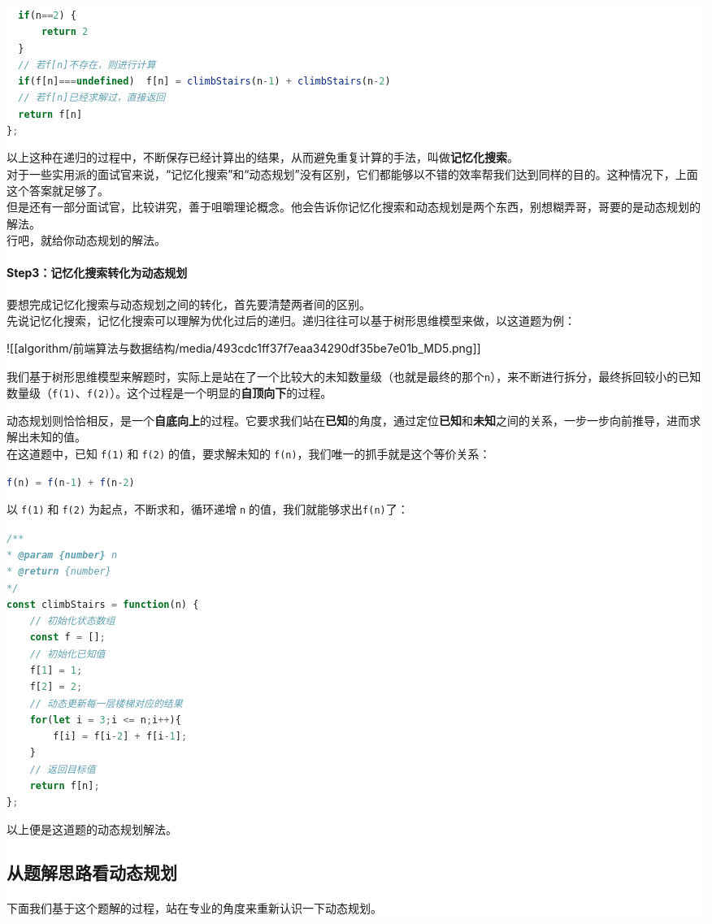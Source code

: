```js   
  if(n==2) {
      return 2
  }
  // 若f[n]不存在，则进行计算
  if(f[n]===undefined)  f[n] = climbStairs(n-1) + climbStairs(n-2)
  // 若f[n]已经求解过，直接返回
  return f[n]
};
```
以上这种在递归的过程中，不断保存已经计算出的结果，从而避免重复计算的手法，叫做**记忆化搜索**。        
对于一些实用派的面试官来说，“记忆化搜索”和“动态规划”没有区别，它们都能够以不错的效率帮我们达到同样的目的。这种情况下，上面这个答案就足够了。  
但是还有一部分面试官，比较讲究，善于咀嚼理论概念。他会告诉你记忆化搜索和动态规划是两个东西，别想糊弄哥，哥要的是动态规划的解法。    
行吧，就给你动态规划的解法。   
  
#### Step3：记忆化搜索转化为动态规划 
要想完成记忆化搜索与动态规划之间的转化，首先要清楚两者间的区别。   
先说记忆化搜索，记忆化搜索可以理解为优化过后的递归。递归往往可以基于树形思维模型来做，以这道题为例：  

![[algorithm/前端算法与数据结构/media/493cdc1ff37f7eaa34290df35be7e01b_MD5.png]]

我们基于树形思维模型来解题时，实际上是站在了一个比较大的未知数量级（也就是最终的那个`n`），来不断进行拆分，最终拆回较小的已知数量级（`f(1)`、`f(2)`）。这个过程是一个明显的**自顶向下**的过程。    
  
动态规划则恰恰相反，是一个**自底向上**的过程。它要求我们站在**已知**的角度，通过定位**已知**和**未知**之间的关系，一步一步向前推导，进而求解出未知的值。     
在这道题中，已知 `f(1)` 和 `f(2)` 的值，要求解未知的 `f(n)`，我们唯一的抓手就是这个等价关系：   
```js   
f(n) = f(n-1) + f(n-2)
```     

以 `f(1)` 和 `f(2)` 为起点，不断求和，循环递增 `n` 的值，我们就能够求出`f(n)`了：    

```js
/**
* @param {number} n
* @return {number}
*/
const climbStairs = function(n) {
    // 初始化状态数组
    const f = [];
    // 初始化已知值
    f[1] = 1;
    f[2] = 2;
    // 动态更新每一层楼梯对应的结果
    for(let i = 3;i <= n;i++){
        f[i] = f[i-2] + f[i-1];
    }
    // 返回目标值
    return f[n];
};
```
以上便是这道题的动态规划解法。   
  
## 从题解思路看动态规划
下面我们基于这个题解的过程，站在专业的角度来重新认识一下动态规划。    
